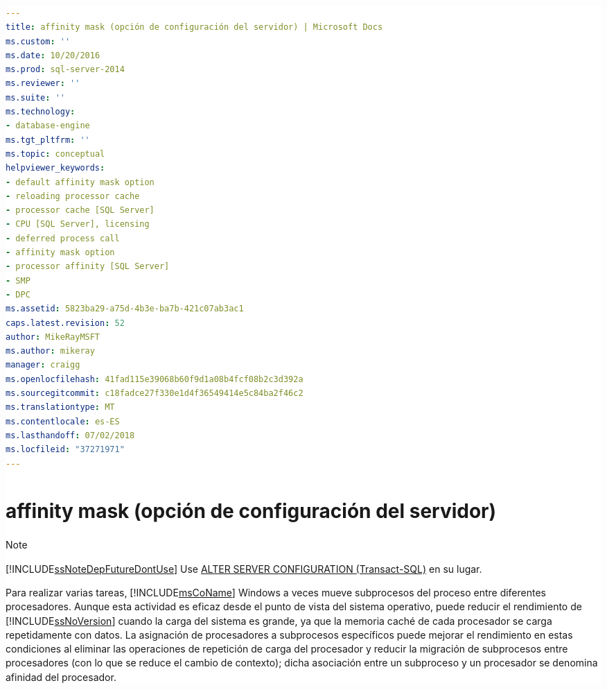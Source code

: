 ```yaml
---
title: affinity mask (opción de configuración del servidor) | Microsoft Docs
ms.custom: ''
ms.date: 10/20/2016
ms.prod: sql-server-2014
ms.reviewer: ''
ms.suite: ''
ms.technology:
- database-engine
ms.tgt_pltfrm: ''
ms.topic: conceptual
helpviewer_keywords:
- default affinity mask option
- reloading processor cache
- processor cache [SQL Server]
- CPU [SQL Server], licensing
- deferred process call
- affinity mask option
- processor affinity [SQL Server]
- SMP
- DPC
ms.assetid: 5823ba29-a75d-4b3e-ba7b-421c07ab3ac1
caps.latest.revision: 52
author: MikeRayMSFT
ms.author: mikeray
manager: craigg
ms.openlocfilehash: 41fad115e39068b60f9d1a08b4fcf08b2c3d392a
ms.sourcegitcommit: c18fadce27f330e1d4f36549414e5c84ba2f46c2
ms.translationtype: MT
ms.contentlocale: es-ES
ms.lasthandoff: 07/02/2018
ms.locfileid: "37271971"
---
```

# <a name="affinity-mask-server-configuration-option"></a>affinity mask (opción de configuración del servidor)
    
> [!NOTE]  
>  [!INCLUDE[ssNoteDepFutureDontUse](../../includes/ssnotedepfuturedontuse-md.md)] Use [ALTER SERVER CONFIGURATION &#40;Transact-SQL&#41;](/sql/t-sql/statements/alter-server-configuration-transact-sql) en su lugar.  
  
 Para realizar varias tareas, [!INCLUDE[msCoName](../../includes/msconame-md.md)] Windows a veces mueve subprocesos del proceso entre diferentes procesadores. Aunque esta actividad es eficaz desde el punto de vista del sistema operativo, puede reducir el rendimiento de [!INCLUDE[ssNoVersion](../../includes/ssnoversion-md.md)] cuando la carga del sistema es grande, ya que la memoria caché de cada procesador se carga repetidamente con datos. La asignación de procesadores a subprocesos específicos puede mejorar el rendimiento en estas condiciones al eliminar las operaciones de repetición de carga del procesador y reducir la migración de subprocesos entre procesadores (con lo que se reduce el cambio de contexto); dicha asociación entre un subproceso y un procesador se denomina afinidad del procesador.  
  